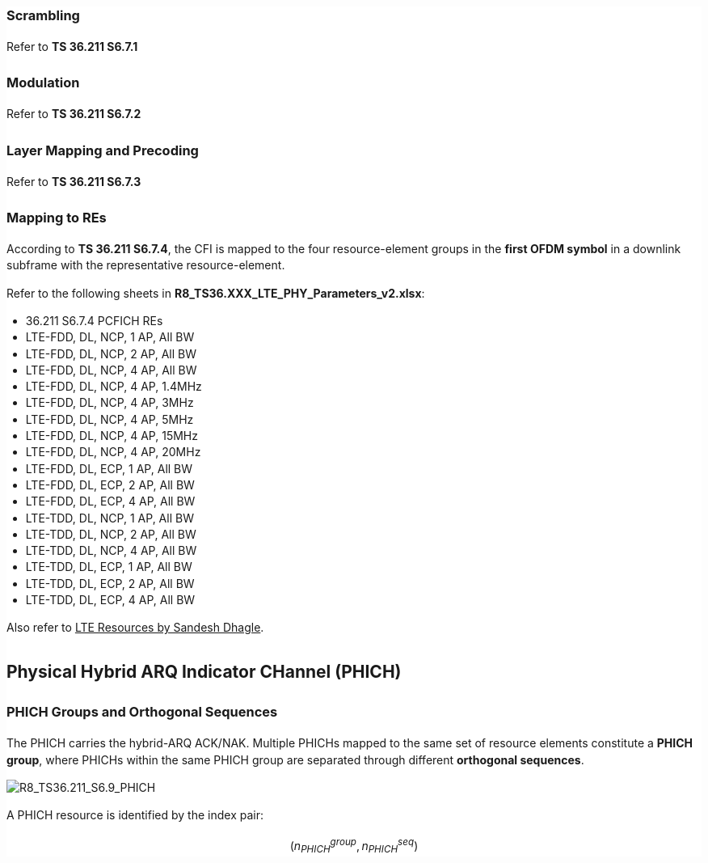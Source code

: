 ### Scrambling

Refer to **TS 36.211 S6.7.1**

### Modulation

Refer to **TS 36.211 S6.7.2**

### Layer Mapping and Precoding

Refer to **TS 36.211 S6.7.3**

### Mapping to REs

According to **TS 36.211 S6.7.4**, the CFI is mapped to the four resource-element groups in the **first OFDM symbol** in a downlink subframe with the representative resource-element.

Refer to the following sheets in **R8_TS36.XXX_LTE_PHY_Parameters_v2.xlsx**:

* 36.211 S6.7.4 PCFICH REs
* LTE-FDD, DL, NCP, 1 AP, All BW
* LTE-FDD, DL, NCP, 2 AP, All BW
* LTE-FDD, DL, NCP, 4 AP, All BW
* LTE-FDD, DL, NCP, 4 AP, 1.4MHz
* LTE-FDD, DL, NCP, 4 AP, 3MHz
* LTE-FDD, DL, NCP, 4 AP, 5MHz
* LTE-FDD, DL, NCP, 4 AP, 15MHz
* LTE-FDD, DL, NCP, 4 AP, 20MHz
* LTE-FDD, DL, ECP, 1 AP, All BW
* LTE-FDD, DL, ECP, 2 AP, All BW
* LTE-FDD, DL, ECP, 4 AP, All BW
* LTE-TDD, DL, NCP, 1 AP, All BW
* LTE-TDD, DL, NCP, 2 AP, All BW
* LTE-TDD, DL, NCP, 4 AP, All BW
* LTE-TDD, DL, ECP, 1 AP, All BW
* LTE-TDD, DL, ECP, 2 AP, All BW
* LTE-TDD, DL, ECP, 4 AP, All BW

Also refer to [LTE Resources by Sandesh Dhagle](http://dhagle.in/LTE).

## Physical Hybrid ARQ Indicator CHannel (PHICH)

### PHICH Groups and Orthogonal Sequences

The PHICH carries the hybrid-ARQ ACK/NAK. Multiple PHICHs mapped to the same set of resource elements constitute a **PHICH group**, where PHICHs within the same PHICH group are separated through different **orthogonal sequences**.

![R8_TS36.211_S6.9_PHICH](/assets/R8_TS36.211_S6.9_PHICH.png)

A PHICH resource is identified by the index pair:

$$(n^{group}_{PHICH}, n^{seq}_{PHICH})$$
